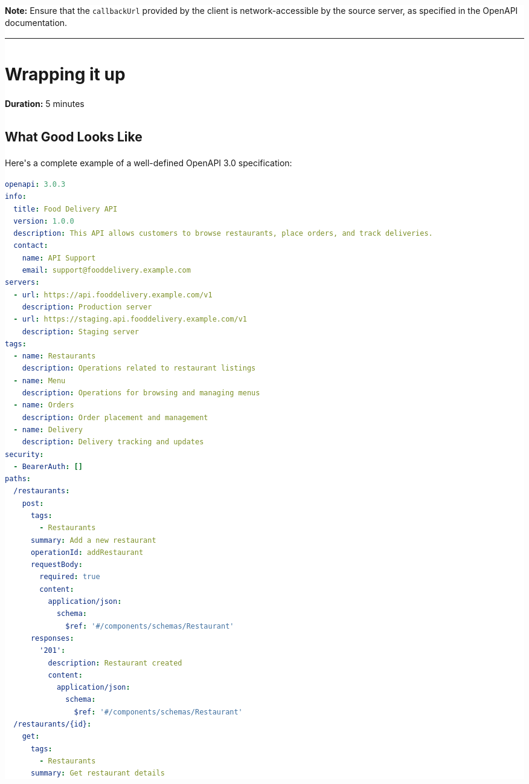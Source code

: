 **Note:** Ensure that the `callbackUrl` provided by the client is network-accessible by the source server, as specified in the OpenAPI documentation. 


---

# Wrapping it up

**Duration:** 5 minutes

## What Good Looks Like

Here's a complete example of a well-defined OpenAPI 3.0 specification:

```yaml
openapi: 3.0.3
info:
  title: Food Delivery API
  version: 1.0.0
  description: This API allows customers to browse restaurants, place orders, and track deliveries.
  contact:
    name: API Support
    email: support@fooddelivery.example.com
servers:
  - url: https://api.fooddelivery.example.com/v1
    description: Production server
  - url: https://staging.api.fooddelivery.example.com/v1
    description: Staging server
tags:
  - name: Restaurants
    description: Operations related to restaurant listings
  - name: Menu
    description: Operations for browsing and managing menus
  - name: Orders
    description: Order placement and management
  - name: Delivery
    description: Delivery tracking and updates
security:
  - BearerAuth: []
paths:
  /restaurants:
    post:
      tags:
        - Restaurants
      summary: Add a new restaurant
      operationId: addRestaurant
      requestBody:
        required: true
        content:
          application/json:
            schema:
              $ref: '#/components/schemas/Restaurant'
      responses:
        '201':
          description: Restaurant created
          content:
            application/json:
              schema:
                $ref: '#/components/schemas/Restaurant'
  /restaurants/{id}:
    get:
      tags:
        - Restaurants
      summary: Get restaurant details
```